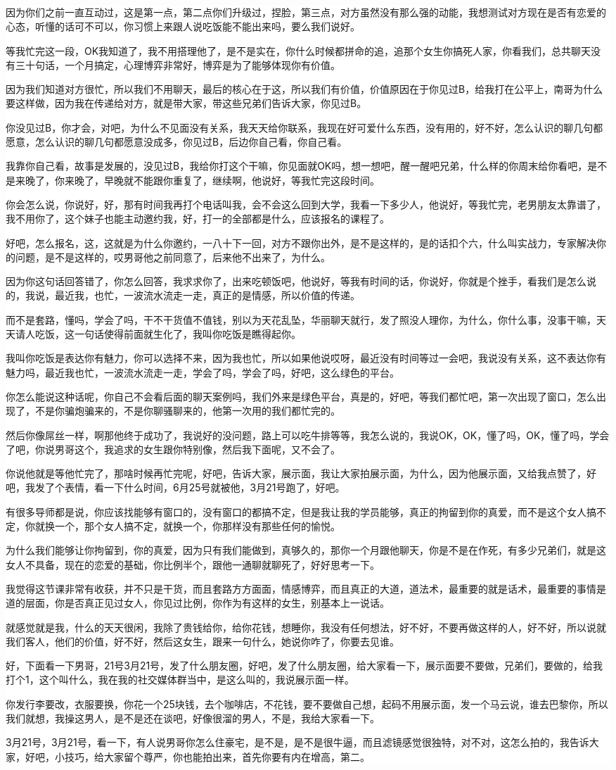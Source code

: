 因为你们之前一直互动过，这是第一点，第二点你们升级过，捏脸，第三点，对方虽然没有那么强的动能，我想测试对方现在是否有恋爱的心态，听懂的话可不可以，你习惯上来跟人说吃饭能不能出来吗，要么我们说好。

等我忙完这一段，OK我知道了，我不用搭理他了，是不是实在，你什么时候都拼命的追，追那个女生你搞死人家，你看我们，总共聊天没有三十句话，一个月搞定，心理博弈非常好，博弈是为了能够体现你有价值。

因为我们知道对方很忙，所以我们不用聊天，最后的核心在于这，所以我们有价值，价值原因在于你见过B，给我打在公平上，南哥为什么要这样做，因为我在传递给对方，就是带大家，带这些兄弟们告诉大家，你见过B。

你没见过B，你才会，对吧，为什么不见面没有关系，我天天给你联系，我现在好可爱什么东西，没有用的，好不好，怎么认识的聊几句都愿意，怎么认识的聊几句都愿意没成多，你见过B，后边你自己看，你自己看。

我靠你自己看，故事是发展的，没见过B，我给你打这个干嘛，你见面就OK吗，想一想吧，醒一醒吧兄弟，什么样的你周末给你看吧，是不是来晚了，你来晚了，早晚就不能跟你重复了，继续啊，他说好，等我忙完这段时间。

你会怎么说，你说好，好，那有时间我再打个电话叫我，会不会这么回到大学，我看一下多少人，他说好，等我忙完，老男朋友太靠谱了，我不用你了，这个妹子也能主动邀约我，好，打一的全部都是什么，应该报名的课程了。

好吧，怎么报名，这，这就是为什么你邀约，一八十下一回，对方不跟你出外，是不是这样的，是的话扣个六，什么叫实战力，专家解决你的问题，是不是这样的，哎男哥他之前同意了，后来他不出来了，为什么。

因为你这句话回答错了，你怎么回答，我求求你了，出来吃顿饭吧，他说好，等我有时间的话，你说好，你就是个挫手，看我们是怎么说的，我说，最近我，也忙，一波流水流走一走，真正的是情感，所以价值的传递。

而不是套路，懂吗，学会了吗，干不干货值不值钱，别以为天花乱坠，华丽聊天就行，发了照没人理你，为什么，你什么事，没事干嘛，天天请人吃饭，这一句话使得前面就生化了，我叫你吃饭是瞧得起你。

我叫你吃饭是表达你有魅力，你可以选择不来，因为我也忙，所以如果他说哎呀，最近没有时间等过一会吧，我说没有关系，这不表达你有魅力吗，最近我也忙，一波流水流走一走，学会了吗，学会了吗，好吧，这么绿色的平台。

你怎么能说这种话呢，你自己不会看后面的聊天案例吗，我们外来是绿色平台，真是的，好吧，等我们都忙吧，第一次出现了窗口，怎么出现了，不是你骗炮骗来的，不是你聊骚聊来的，他第一次用的我们都忙完的。

然后你像屌丝一样，啊那他终于成功了，我说好的没问题，路上可以吃牛排等等，我怎么说的，我说OK，OK，懂了吗，OK，懂了吗，学会了吧，你说男哥这个，我追求的女生跟你特别像，然后我下面呢，又不会了。

你说他就是等他忙完了，那啥时候再忙完呢，好吧，告诉大家，展示面，我让大家拍展示面，为什么，因为他展示面，又给我点赞了，好吧，我发了个表情，看一下什么时间，6月25号就被他，3月21号跑了，好吧。

有很多导师都是说，你应该找能够有窗口的，没有窗口的都搞不定，但是我让我的学员能够，真正的拘留到你的真爱，而不是这个女人搞不定，你就换一个，那个女人搞不定，就换一个，你那样没有那些任何的愉悦。

为什么我们能够让你拘留到，你的真爱，因为只有我们能做到，真够久的，那你一个月跟他聊天，你是不是在作死，有多少兄弟们，就是这女人不具备，现在的恋爱的基础，你比例半个，跟他一通聊就聊死了，好好思考一下。

我觉得这节课非常有收获，并不只是干货，而且套路方方面面，情感博弈，而且真正的大道，道法术，最重要的就是话术，最重要的事情是道的层面，你是否真正见过女人，你见过比例，你作为有这样的女生，别基本上一说话。

就感觉就是我，什么的天天很闲，我除了贵钱给你，给你花钱，想睡你，我没有任何想法，好不好，不要再做这样的人，好不好，所以说就我们客人，他们的价值，好不好，然后这女生，跟来一句什么，她说你咋了，你要去见谁。

好，下面看一下男哥，21号3月21号，发了什么朋友圈，好吧，发了什么朋友圈，给大家看一下，展示面要不要做，兄弟们，要做的，给我打个1，这个叫什么，我在我的社交媒体群当中，是这么叫的，我说展示面一样。

你发行李要改，衣服要换，你花一个25块钱，去个咖啡店，不花钱，要不要做自己想，起码不用展示面，发一个马云说，谁去巴黎你，所以我们就想，我操这男人，是不是还在谈吧，好像很溜的男人，不是，我给大家看一下。

3月21号，3月21号，看一下，有人说男哥你怎么住豪宅，是不是，是不是很牛逼，而且滤镜感觉很独特，对不对，这怎么拍的，我告诉大家，好吧，小技巧，给大家留个尊严，你也能拍出来，首先你要有内在增高，第二。

